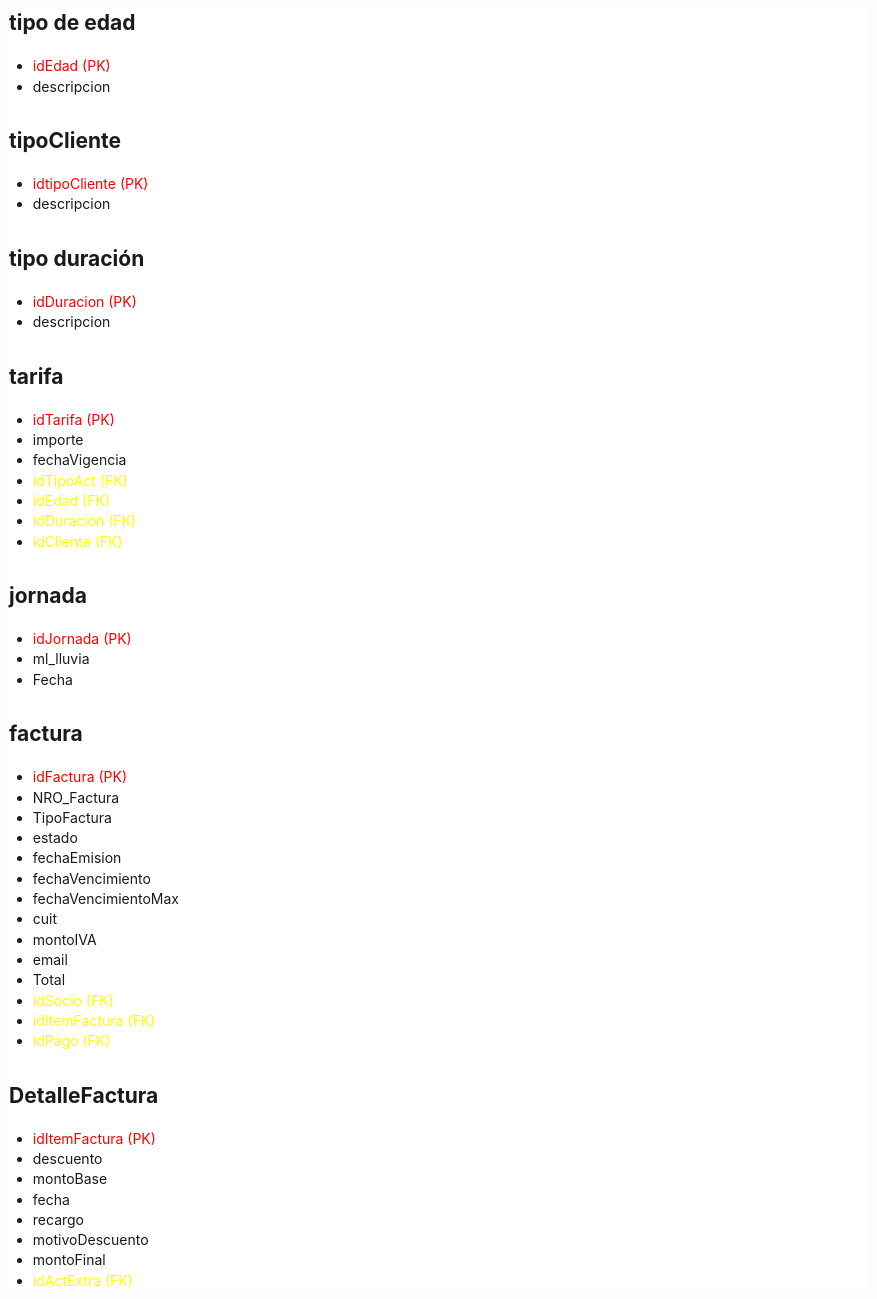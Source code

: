 ## tipo de edad
- <span style="color:red">idEdad (PK)</span>
- descripcion

## tipoCliente
- <span style="color:red">idtipoCliente (PK)</span>
- descripcion

## tipo duración
- <span style="color:red">idDuracion (PK)</span>
- descripcion

## tarifa
- <span style="color:red">idTarifa (PK)</span>
- importe
- fechaVigencia
- <span style="color:yellow">idTipoAct (FK)</span>
- <span style="color:yellow">idEdad (FK)</span>
- <span style="color:yellow">idDuracion (FK)</span>
- <span style="color:yellow">idCliente (FK)</span>

## jornada
- <span style="color:red">idJornada (PK)</span>
- ml_lluvia
- Fecha

## factura
- <span style="color:red">idFactura (PK)</span>
- NRO_Factura
- TipoFactura
- estado
- fechaEmision
- fechaVencimiento
- fechaVencimientoMax
- cuit
- montoIVA
- email
- Total
- <span style="color:yellow">idSocio (FK)</span>
- <span style="color:yellow">idItemFactura (FK)</span>
- <span style="color:yellow">idPago (FK)</span>

## DetalleFactura
- <span style="color:red">idItemFactura (PK)</span>
- descuento
- montoBase
- fecha
- recargo
- motivoDescuento
- montoFinal
- <span style="color:yellow">idActExtra (FK)</span>
